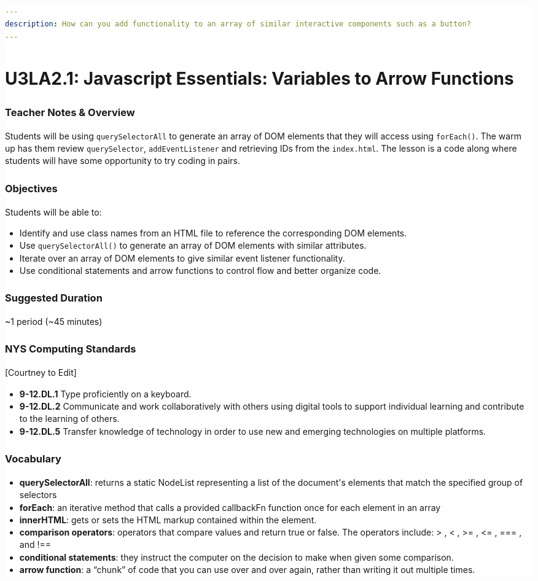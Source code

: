 ```yaml
---
description: How can you add functionality to an array of similar interactive components such as a button?
---
```


# U3LA2.1: Javascript Essentials: Variables to Arrow Functions

### Teacher Notes & Overview

Students will be using `querySelectorAll` to generate an array of DOM elements that they will access using `forEach()`. The warm up has them review `querySelector`, `addEventListener` and retrieving IDs from the `index.html`. The lesson is a code along where students will have some opportunity to try coding in pairs.

### Objectives

Students will be able to:

* Identify and use class names from an HTML file to reference the corresponding DOM elements.
* Use `querySelectorAll()` to generate an array of DOM elements with similar attributes. 
* Iterate over an array of DOM elements to give similar event listener functionality. 
* Use conditional statements and arrow functions to control flow and better organize code. 


### Suggested Duration

~1 period (~45 minutes)

### NYS Computing Standards

[Courtney to Edit]

* **9-12.DL.1** Type proficiently on a keyboard.
* **9-12.DL.2** Communicate and work collaboratively with others using digital tools to support individual learning and contribute to the learning of others.
* **9-12.DL.5** Transfer knowledge of technology in order to use new and emerging technologies on multiple platforms.

### Vocabulary

* **querySelectorAll**: returns a static NodeList representing a list of the document's elements that match the specified group of selectors
* **forEach**: an iterative method that calls a provided callbackFn function once for each element in an array
* **innerHTML**: gets or sets the HTML markup contained within the element.
* **comparison operators**: operators that compare values and return true or false. The operators include: > , < , >= , <= , === , and !==
* **conditional statements**: they instruct the computer on the decision to make when given some comparison.
* **arrow function**: a “chunk” of code that you can use over and over again, rather than writing it out multiple times.

